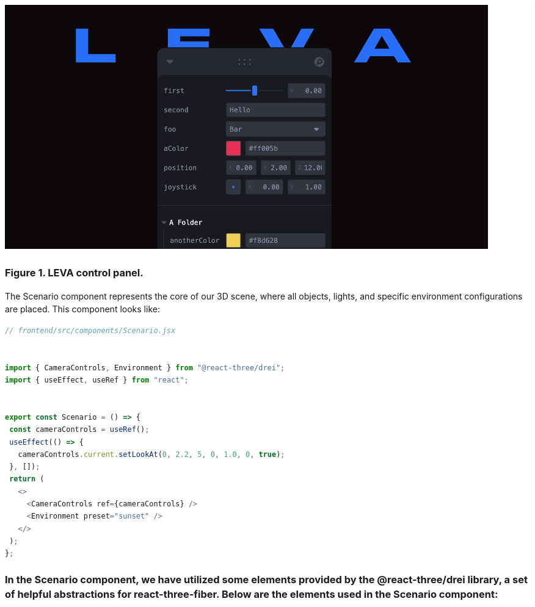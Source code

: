 
![alt text](images/image-4.png)
### Figure 1. LEVA control panel.
The Scenario component represents the core of our 3D scene, where all objects, lights, and specific environment configurations are placed. This component looks like:


```javascript
// frontend/src/components/Scenario.jsx


import { CameraControls, Environment } from "@react-three/drei";
import { useEffect, useRef } from "react";


export const Scenario = () => {
 const cameraControls = useRef();
 useEffect(() => {
   cameraControls.current.setLookAt(0, 2.2, 5, 0, 1.0, 0, true);
 }, []);
 return (
   <>
     <CameraControls ref={cameraControls} />
     <Environment preset="sunset" />
   </>
 );
};

```  
### In the Scenario component, we have utilized some elements provided by the @react-three/drei library, a set of helpful abstractions for react-three-fiber. Below are the elements used in the Scenario component:
